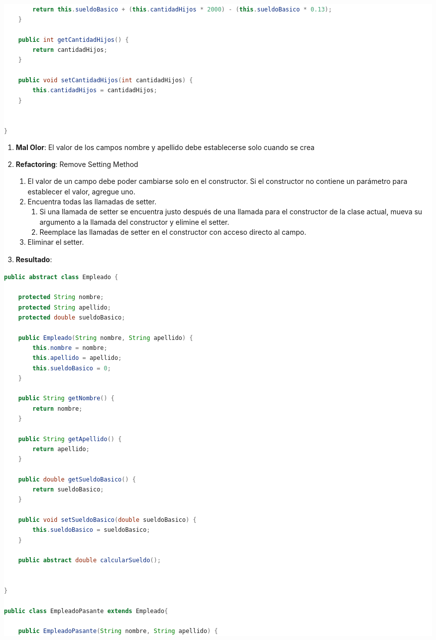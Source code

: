 ```java
		return this.sueldoBasico + (this.cantidadHijos * 2000) - (this.sueldoBasico * 0.13);
	}

	public int getCantidadHijos() {
		return cantidadHijos;
	}

	public void setCantidadHijos(int cantidadHijos) {
		this.cantidadHijos = cantidadHijos;
	}
	
	
}
```

1. **Mal Olor**: El valor de los campos nombre y apellido debe establecerse solo cuando se crea

2. **Refactoring**: Remove Setting Method
   1. El valor de un campo debe poder cambiarse solo en el constructor. Si el constructor no contiene un parámetro para establecer el valor, agregue uno. 
   2. Encuentra todas las llamadas de setter.
      1. Si una llamada de setter se encuentra justo después de una llamada para el constructor de la clase actual, mueva su argumento a la llamada del constructor y elimine el setter. 
      2. Reemplace las llamadas de setter en el constructor con acceso directo al campo.
   3. Eliminar el setter.

3. **Resultado**:

```java
public abstract class Empleado {

	protected String nombre;
	protected String apellido;
	protected double sueldoBasico;

    public Empleado(String nombre, String apellido) {
		this.nombre = nombre;
		this.apellido = apellido;
		this.sueldoBasico = 0;
	}

	public String getNombre() {
		return nombre;
	}

	public String getApellido() {
		return apellido;
	}

	public double getSueldoBasico() {
		return sueldoBasico;
	}

	public void setSueldoBasico(double sueldoBasico) {
		this.sueldoBasico = sueldoBasico;
	}
	
	public abstract double calcularSueldo();


}

public class EmpleadoPasante extends Empleado{
	
    public EmpleadoPasante(String nombre, String apellido) {
```